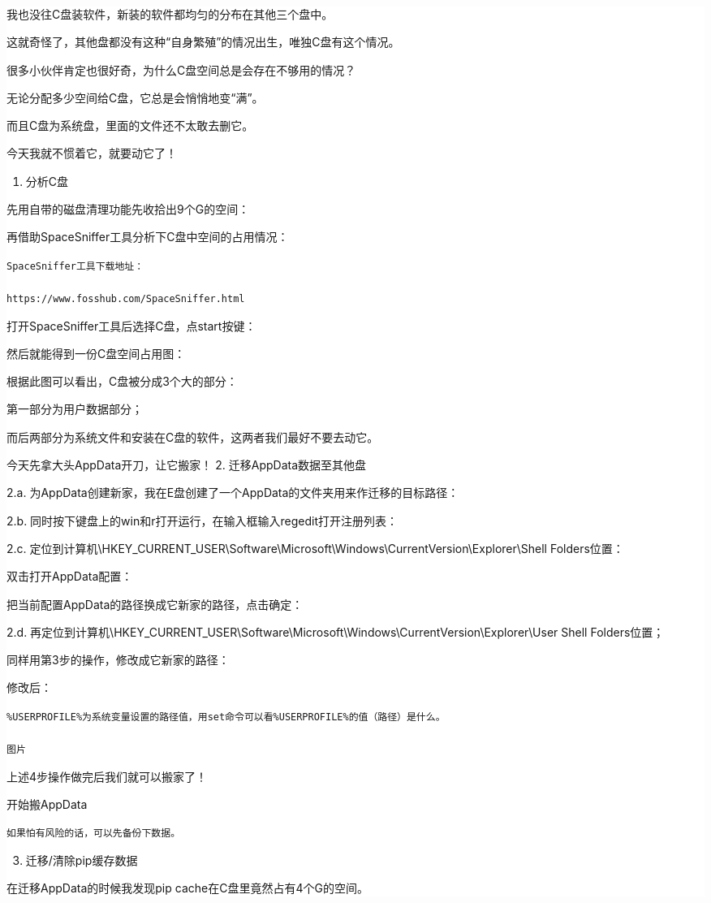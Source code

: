 我也没往C盘装软件，新装的软件都均匀的分布在其他三个盘中。

这就奇怪了，其他盘都没有这种“自身繁殖”的情况出生，唯独C盘有这个情况。

很多小伙伴肯定也很好奇，为什么C盘空间总是会存在不够用的情况？

无论分配多少空间给C盘，它总是会悄悄地变“满”。

而且C盘为系统盘，里面的文件还不太敢去删它。

今天我就不惯着它，就要动它了！
1. 分析C盘

先用自带的磁盘清理功能先收拾出9个G的空间：

再借助SpaceSniffer工具分析下C盘中空间的占用情况：

    SpaceSniffer工具下载地址：
    
    https://www.fosshub.com/SpaceSniffer.html

打开SpaceSniffer工具后选择C盘，点start按键：

然后就能得到一份C盘空间占用图：

根据此图可以看出，C盘被分成3个大的部分：

第一部分为用户数据部分；

而后两部分为系统文件和安装在C盘的软件，这两者我们最好不要去动它。

今天先拿大头AppData开刀，让它搬家！
2. 迁移AppData数据至其他盘

2.a. 为AppData创建新家，我在E盘创建了一个AppData的文件夹用来作迁移的目标路径：

2.b. 同时按下键盘上的win和r打开运行，在输入框输入regedit打开注册列表：

2.c. 定位到计算机\HKEY_CURRENT_USER\Software\Microsoft\Windows\CurrentVersion\Explorer\Shell Folders位置：

双击打开AppData配置：

把当前配置AppData的路径换成它新家的路径，点击确定：

2.d. 再定位到计算机\HKEY_CURRENT_USER\Software\Microsoft\Windows\CurrentVersion\Explorer\User Shell Folders位置；

同样用第3步的操作，修改成它新家的路径：

修改后：

    %USERPROFILE%为系统变量设置的路径值，用set命令可以看%USERPROFILE%的值（路径）是什么。
    
    图片

上述4步操作做完后我们就可以搬家了！

开始搬AppData

    如果怕有风险的话，可以先备份下数据。

3. 迁移/清除pip缓存数据

在迁移AppData的时候我发现pip cache在C盘里竟然占有4个G的空间。
